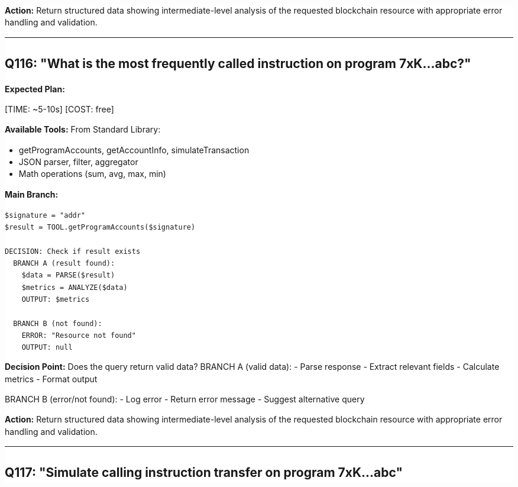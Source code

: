 **Action:**
Return structured data showing intermediate-level analysis of the requested blockchain resource with appropriate error handling and validation.

---

## Q116: "What is the most frequently called instruction on program 7xK...abc?"

**Expected Plan:**

[TIME: ~5-10s] [COST: free]

**Available Tools:**
From Standard Library:
  - getProgramAccounts, getAccountInfo, simulateTransaction
  - JSON parser, filter, aggregator
  - Math operations (sum, avg, max, min)

**Main Branch:**
```
$signature = "addr"
$result = TOOL.getProgramAccounts($signature)

DECISION: Check if result exists
  BRANCH A (result found):
    $data = PARSE($result)
    $metrics = ANALYZE($data)
    OUTPUT: $metrics

  BRANCH B (not found):
    ERROR: "Resource not found"
    OUTPUT: null
```

**Decision Point:** Does the query return valid data?
  BRANCH A (valid data):
    - Parse response
    - Extract relevant fields
    - Calculate metrics
    - Format output

  BRANCH B (error/not found):
    - Log error
    - Return error message
    - Suggest alternative query

**Action:**
Return structured data showing intermediate-level analysis of the requested blockchain resource with appropriate error handling and validation.

---

## Q117: "Simulate calling instruction transfer on program 7xK...abc"
